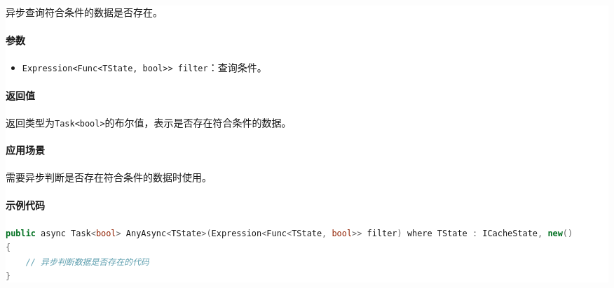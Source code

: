 异步查询符合条件的数据是否存在。

#### 参数

- `Expression<Func<TState, bool>> filter`：查询条件。

#### 返回值

返回类型为`Task<bool>`的布尔值，表示是否存在符合条件的数据。

#### 应用场景

需要异步判断是否存在符合条件的数据时使用。

#### 示例代码

```csharp
public async Task<bool> AnyAsync<TState>(Expression<Func<TState, bool>> filter) where TState : ICacheState, new()
{
    // 异步判断数据是否存在的代码
}
```

